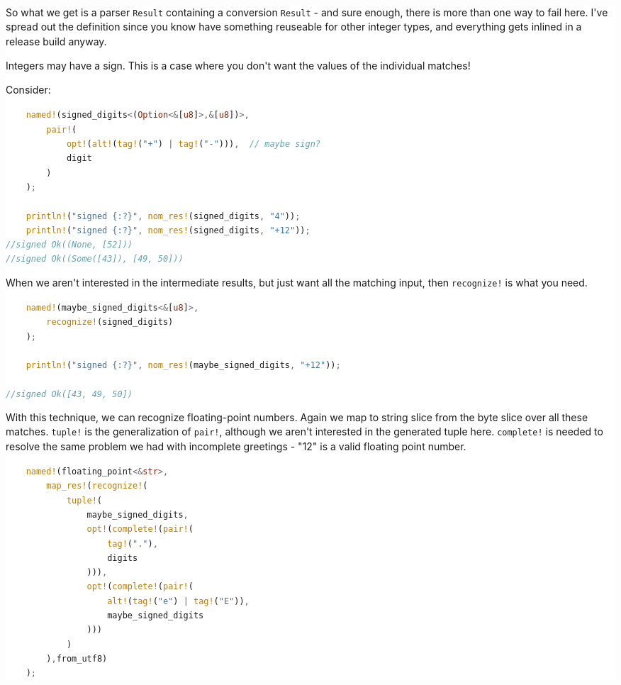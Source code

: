 So what we get is a parser `Result` containing a conversion `Result` - and sure enough, there
is more than one way to fail here. I've spread out the definition since you know have something
reuseable for other integer types, and everything gets inlined in a release build anyway.

Integers may have a sign. This is a case where you don't want the values of the individual matches!

Consider:

```rust
    named!(signed_digits<(Option<&[u8]>,&[u8])>,
        pair!(
            opt!(alt!(tag!("+") | tag!("-"))),  // maybe sign?
            digit
        )
    );

    println!("signed {:?}", nom_res!(signed_digits, "4"));
    println!("signed {:?}", nom_res!(signed_digits, "+12"));
//signed Ok((None, [52]))
//signed Ok((Some([43]), [49, 50]))
```

When we aren't interested in the intermediate results, but just want all the matching
input, then `recognize!` is what you need.

```rust
    named!(maybe_signed_digits<&[u8]>,
        recognize!(signed_digits)
    );

    println!("signed {:?}", nom_res!(maybe_signed_digits, "+12"));

//signed Ok([43, 49, 50])
```

With this technique, we can recognize floating-point numbers. Again we map to string slice
from the byte slice over all these matches. `tuple!` is the generalization of `pair!`,
although we aren't interested in the generated tuple here. `complete!` is needed to resolve
the same problem we had with incomplete greetings - "12" is a valid floating point number.

```rust
    named!(floating_point<&str>,
        map_res!(recognize!(
            tuple!(
                maybe_signed_digits,
                opt!(complete!(pair!(
                    tag!("."),
                    digits
                ))),
                opt!(complete!(pair!(
                    alt!(tag!("e") | tag!("E")),
                    maybe_signed_digits
                )))
            )
        ),from_utf8)
    );
```
